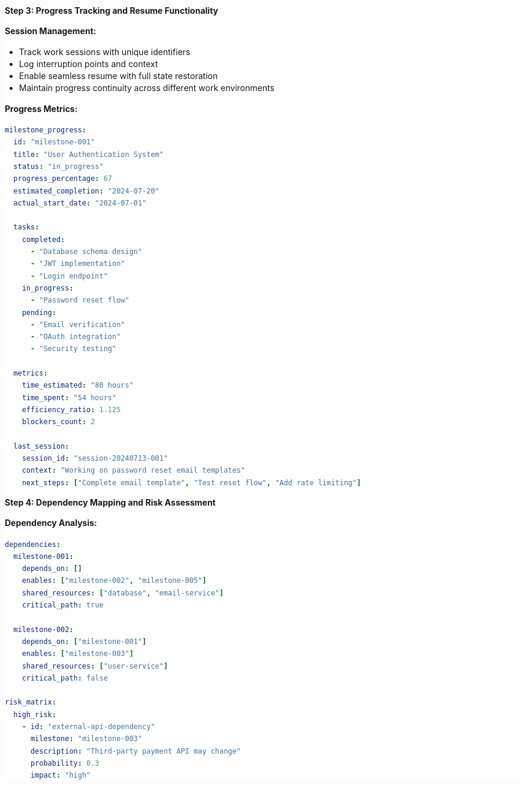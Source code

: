 **Step 3: Progress Tracking and Resume Functionality**

**Session Management:**
- Track work sessions with unique identifiers
- Log interruption points and context
- Enable seamless resume with full state restoration
- Maintain progress continuity across different work environments

**Progress Metrics:**
```yaml
milestone_progress:
  id: "milestone-001"
  title: "User Authentication System"
  status: "in_progress"
  progress_percentage: 67
  estimated_completion: "2024-07-20"
  actual_start_date: "2024-07-01"
  
  tasks:
    completed:
      - "Database schema design"
      - "JWT implementation"
      - "Login endpoint"
    in_progress:
      - "Password reset flow"
    pending:
      - "Email verification"
      - "OAuth integration"
      - "Security testing"
  
  metrics:
    time_estimated: "80 hours"
    time_spent: "54 hours"
    efficiency_ratio: 1.125
    blockers_count: 2
    
  last_session:
    session_id: "session-20240713-001"
    context: "Working on password reset email templates"
    next_steps: ["Complete email template", "Test reset flow", "Add rate limiting"]
```

**Step 4: Dependency Mapping and Risk Assessment**

**Dependency Analysis:**
```yaml
dependencies:
  milestone-001:
    depends_on: []
    enables: ["milestone-002", "milestone-005"]
    shared_resources: ["database", "email-service"]
    critical_path: true
    
  milestone-002:
    depends_on: ["milestone-001"]
    enables: ["milestone-003"]
    shared_resources: ["user-service"]
    critical_path: false
    
risk_matrix:
  high_risk:
    - id: "external-api-dependency"
      milestone: "milestone-003"
      description: "Third-party payment API may change"
      probability: 0.3
      impact: "high"
```
